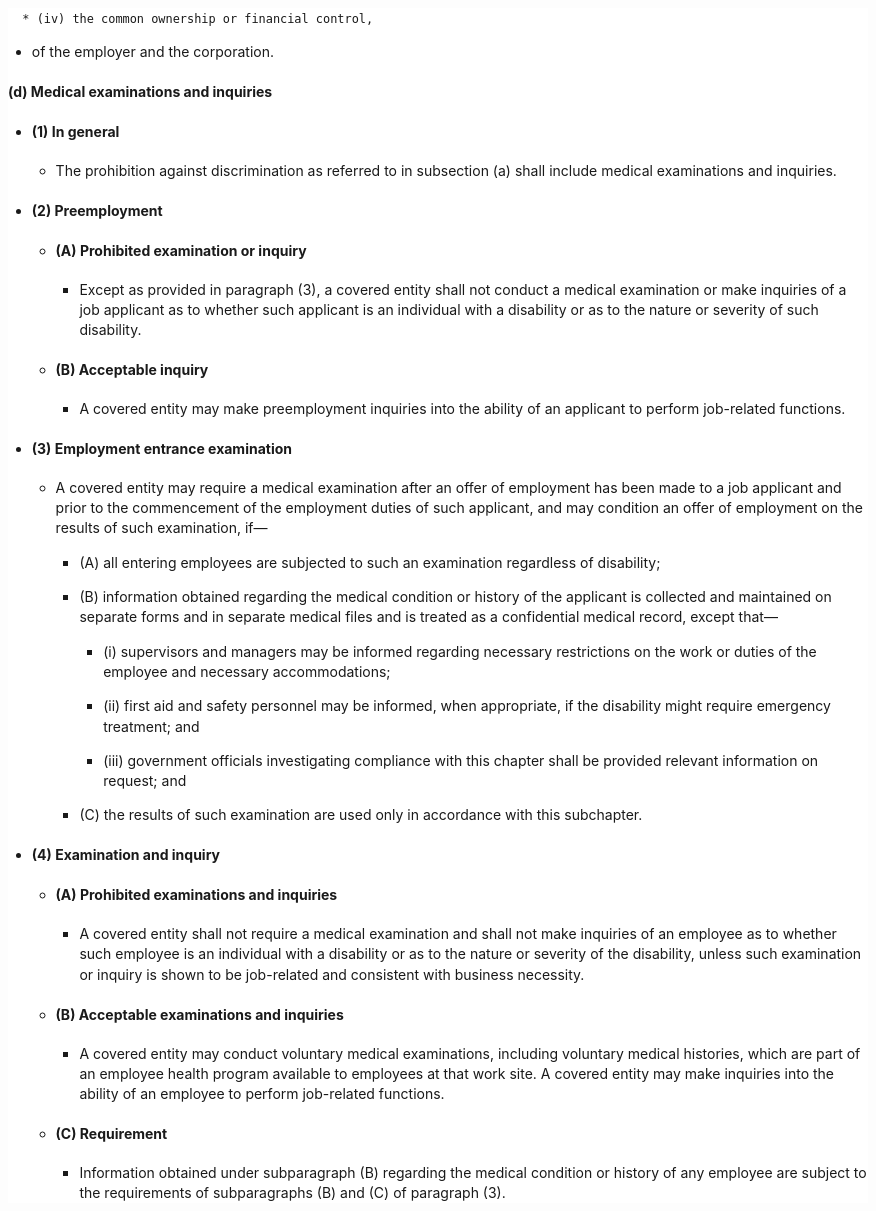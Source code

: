       * (iv) the common ownership or financial control,


  * of the employer and the corporation.

#### (d) Medical examinations and inquiries
* #### (1) In general
  * The prohibition against discrimination as referred to in subsection (a) shall include medical examinations and inquiries.

* #### (2) Preemployment
  * #### (A) Prohibited examination or inquiry
    * Except as provided in paragraph (3), a covered entity shall not conduct a medical examination or make inquiries of a job applicant as to whether such applicant is an individual with a disability or as to the nature or severity of such disability.

  * #### (B) Acceptable inquiry
    * A covered entity may make preemployment inquiries into the ability of an applicant to perform job-related functions.

* #### (3) Employment entrance examination
  * A covered entity may require a medical examination after an offer of employment has been made to a job applicant and prior to the commencement of the employment duties of such applicant, and may condition an offer of employment on the results of such examination, if—

    * (A) all entering employees are subjected to such an examination regardless of disability;

    * (B) information obtained regarding the medical condition or history of the applicant is collected and maintained on separate forms and in separate medical files and is treated as a confidential medical record, except that—

      * (i) supervisors and managers may be informed regarding necessary restrictions on the work or duties of the employee and necessary accommodations;

      * (ii) first aid and safety personnel may be informed, when appropriate, if the disability might require emergency treatment; and

      * (iii) government officials investigating compliance with this chapter shall be provided relevant information on request; and


    * (C) the results of such examination are used only in accordance with this subchapter.

* #### (4) Examination and inquiry
  * #### (A) Prohibited examinations and inquiries
    * A covered entity shall not require a medical examination and shall not make inquiries of an employee as to whether such employee is an individual with a disability or as to the nature or severity of the disability, unless such examination or inquiry is shown to be job-related and consistent with business necessity.

  * #### (B) Acceptable examinations and inquiries
    * A covered entity may conduct voluntary medical examinations, including voluntary medical histories, which are part of an employee health program available to employees at that work site. A covered entity may make inquiries into the ability of an employee to perform job-related functions.

  * #### (C) Requirement
    * Information obtained under subparagraph (B) regarding the medical condition or history of any employee are subject to the requirements of subparagraphs (B) and (C) of paragraph (3).
